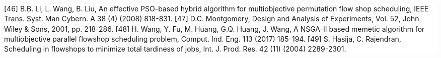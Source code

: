[46] B.B. Li, L. Wang, B. Liu, An effective PSO-based hybrid algorithm for multiobjective permutation flow shop scheduling, IEEE Trans. Syst. Man Cybern. A 38 (4) (2008) 818-831.
[47] D.C. Montgomery, Design and Analysis of Experiments, Vol. 52, John Wiley \& Sons, 2001, pp. 218-286.
[48] H. Wang, Y. Fu, M. Huang, G.Q. Huang, J. Wang, A NSGA-II based memetic algorithm for multiobjective parallel flowshop scheduling problem, Comput. Ind. Eng. 113 (2017) 185-194.
[49] S. Hasija, C. Rajendran, Scheduling in flowshops to minimize total tardiness of jobs, Int. J. Prod. Res. 42 (11) (2004) 2289-2301.

[^0]:    ${ }^{\oplus}$ No author associated with this paper has disclosed any potential or pertinent conflicts which may be perceived to have impending conflict with this work. For full disclosure statements refer to https://doi.org/10.1016/j.knosys. 2020.105536.